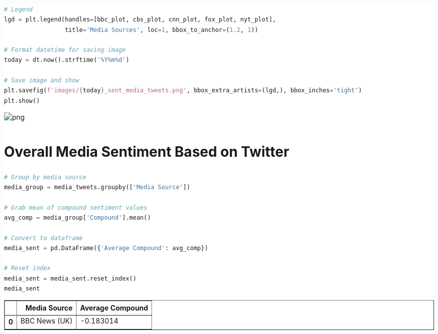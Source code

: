 ```python
# Legend
lgd = plt.legend(handles=[bbc_plot, cbs_plot, cnn_plot, fox_plot, nyt_plot], 
                 title='Media Sources', loc=1, bbox_to_anchor=(1.2, 1))

# Format datetime for saving image
today = dt.now().strftime('%Y%m%d')

# Save image and show
plt.savefig(f'images/{today}_sent_media_tweets.png', bbox_extra_artists=(lgd,), bbox_inches='tight')
plt.show()
```


![png](/images/20180312_sent_media_tweets.png)


# Overall Media Sentiment Based on Twitter



```python
# Group by media source
media_group = media_tweets.groupby(['Media Source'])

# Grab mean of compound sentiment values
avg_comp = media_group['Compound'].mean()

# Convert to dataframe
media_sent = pd.DataFrame({'Average Compound': avg_comp})

# Reset index
media_sent = media_sent.reset_index()
media_sent
```




<div>
<style>
    .dataframe thead tr:only-child th {
        text-align: right;
    }

    .dataframe thead th {
        text-align: left;
    }

    .dataframe tbody tr th {
        vertical-align: top;
    }
</style>
<table border="1" class="dataframe">
  <thead>
    <tr style="text-align: right;">
      <th></th>
      <th>Media Source</th>
      <th>Average Compound</th>
    </tr>
  </thead>
  <tbody>
    <tr>
      <th>0</th>
      <td>BBC News (UK)</td>
      <td>-0.183014</td>
    </tr>